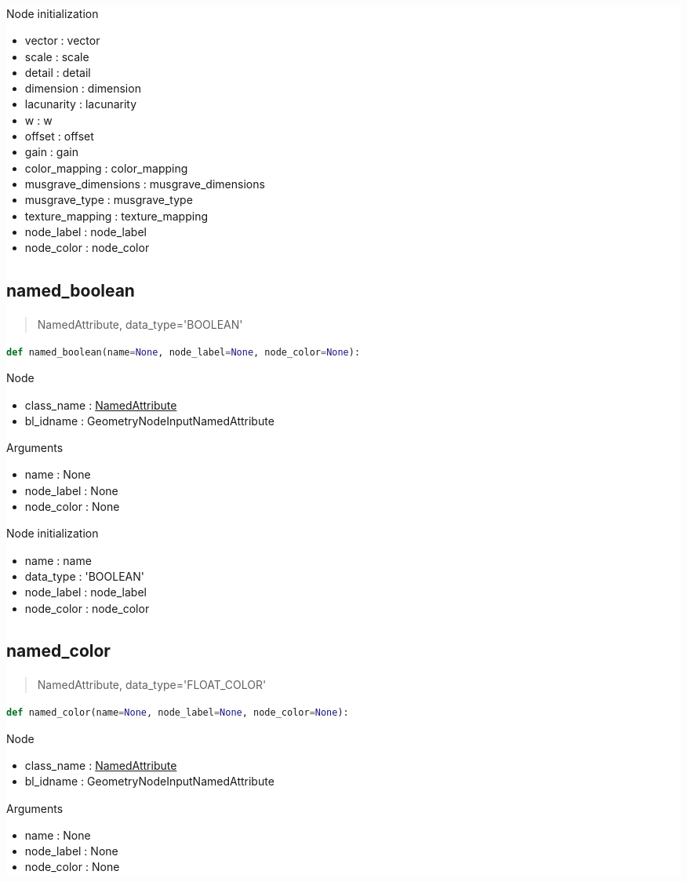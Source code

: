 Node initialization
 - vector : vector
 - scale : scale
 - detail : detail
 - dimension : dimension
 - lacunarity : lacunarity
 - w : w
 - offset : offset
 - gain : gain
 - color_mapping : color_mapping
 - musgrave_dimensions : musgrave_dimensions
 - musgrave_type : musgrave_type
 - texture_mapping : texture_mapping
 - node_label : node_label
 - node_color : node_color

## named_boolean

> NamedAttribute, data_type='BOOLEAN'

``` python
def named_boolean(name=None, node_label=None, node_color=None):
```
Node
 - class_name : [NamedAttribute](/docs/GeoNodes_classes/NamedAttribute.md)
 - bl_idname : GeometryNodeInputNamedAttribute

Arguments
 - name : None
 - node_label : None
 - node_color : None

Node initialization
 - name : name
 - data_type : 'BOOLEAN'
 - node_label : node_label
 - node_color : node_color

## named_color

> NamedAttribute, data_type='FLOAT_COLOR'

``` python
def named_color(name=None, node_label=None, node_color=None):
```
Node
 - class_name : [NamedAttribute](/docs/GeoNodes_classes/NamedAttribute.md)
 - bl_idname : GeometryNodeInputNamedAttribute

Arguments
 - name : None
 - node_label : None
 - node_color : None
